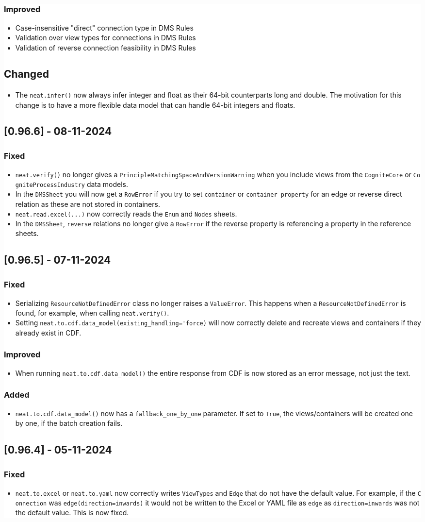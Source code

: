 ### Improved
- Case-insensitive "direct" connection type in DMS Rules
- Validation over view types for connections in DMS Rules
- Validation of reverse connection feasibility in DMS Rules

## Changed
- The `neat.infer()` now always infer integer and float as their 64-bit counterparts long and double. The motivation
  for this change is to have a more flexible data model that can handle 64-bit integers and floats.

## [0.96.6] - 08-11-**2024**
### Fixed
- `neat.verify()` no longer gives a `PrincipleMatchingSpaceAndVersionWarning` when you include views from
  the `CogniteCore` or `CogniteProcessIndustry` data models.
- In the `DMSSheet` you will now get a `RowError` if you try to set `container` or `container property` for
  an edge or reverse direct relation as these are not stored in containers.
- `neat.read.excel(...)` now correctly reads the `Enum` and `Nodes` sheets.
- In the `DMSSheet`, `reverse` relations no longer give a `RowError` if the reverse property is referencing
  a property in the reference sheets.

## [0.96.5] - 07-11-**2024**
### Fixed
- Serializing `ResourceNotDefinedError` class no longer raises a `ValueError`. This happens when a `ResourceNotDefinedError`
  is found, for example, when calling `neat.verify()`.
- Setting `neat.to.cdf.data_model(existing_handling='force)` will now correctly delete and recreate views and containers
  if they already exist in CDF.

### Improved
- When running `neat.to.cdf.data_model()` the entire response from CDF is now stored as an error message, not just the
  text.

### Added
- `neat.to.cdf.data_model()` now has a `fallback_one_by_one` parameter. If set to `True`, the views/containers will
  be created one by one, if the batch creation fails.

## [0.96.4] - 05-11-**2024**
### Fixed
- `neat.to.excel` or `neat.to.yaml` now correctly writes `ViewTypes` and `Edge` that do not have the default
  value. For example, if the `Connection` was `edge(direction=inwards)` it would not be written to the Excel or
  YAML file as `edge` as `direction=inwards` was not the default value. This is now fixed.
